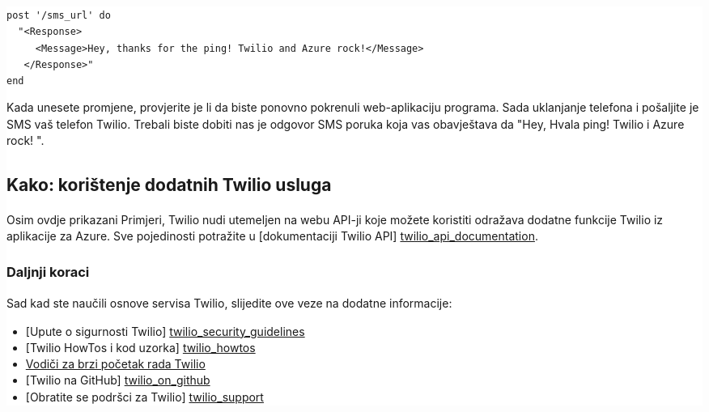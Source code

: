     post '/sms_url' do
      "<Response>
         <Message>Hey, thanks for the ping! Twilio and Azure rock!</Message>
       </Response>"
    end

Kada unesete promjene, provjerite je li da biste ponovno pokrenuli web-aplikaciju programa. Sada uklanjanje telefona i pošaljite je SMS vaš telefon Twilio. Trebali biste dobiti nas je odgovor SMS poruka koja vas obavještava da "Hey, Hvala ping! Twilio i Azure rock! ".

## <a id="additional_services"></a>Kako: korištenje dodatnih Twilio usluga
Osim ovdje prikazani Primjeri, Twilio nudi utemeljen na webu API-ji koje možete koristiti odražava dodatne funkcije Twilio iz aplikacije za Azure. Sve pojedinosti potražite u [dokumentaciji Twilio API] [twilio_api_documentation].

### <a id="NextSteps"></a>Daljnji koraci
Sad kad ste naučili osnove servisa Twilio, slijedite ove veze na dodatne informacije:

* [Upute o sigurnosti Twilio] [twilio_security_guidelines]
* [Twilio HowTos i kod uzorka] [twilio_howtos]
* [Vodiči za brzi početak rada Twilio][twilio_quickstarts] 
* [Twilio na GitHub] [twilio_on_github]
* [Obratite se podršci za Twilio] [twilio_support]

[twilio_ruby]: https://www.twilio.com/docs/ruby/install





[twilio_pricing]: http://www.twilio.com/pricing
[special_offer]: http://ahoy.twilio.com/azure
[twilio_libraries]: https://www.twilio.com/docs/libraries
[twiml]: http://www.twilio.com/docs/api/twiml
[twilio_api]: http://www.twilio.com/api
[try_twilio]: https://www.twilio.com/try-twilio
[twilio_account]:  https://www.twilio.com/user/account
[verify_phone]: https://www.twilio.com/user/account/phone-numbers/verified#
[twilio_api_documentation]: http://www.twilio.com/api
[twilio_security_guidelines]: http://www.twilio.com/docs/security
[twilio_howtos]: http://www.twilio.com/docs/howto
[twilio_on_github]: https://github.com/twilio
[twilio_support]: http://www.twilio.com/help/contact
[twilio_quickstarts]: http://www.twilio.com/docs/quickstart
[sinatra]: http://www.sinatrarb.com/
[azure_vm_setup]: http://www.windowsazure.com/develop/ruby/tutorials/web-app-with-linux-vm/
